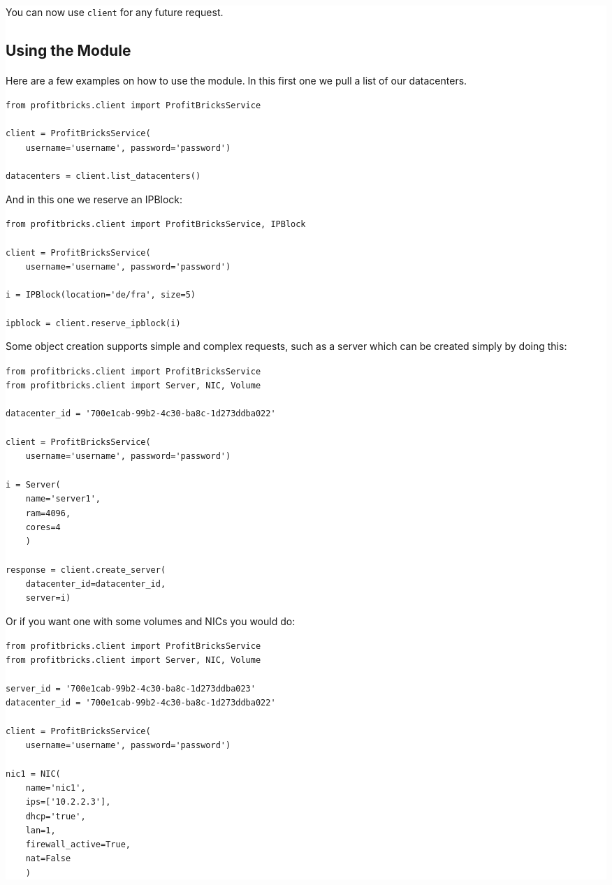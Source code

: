 You can now use `client` for any future request. 

## Using the Module

Here are a few examples on how to use the module. In this first one we pull a list of our datacenters. 

    from profitbricks.client import ProfitBricksService

    client = ProfitBricksService(
        username='username', password='password')

    datacenters = client.list_datacenters()

And in this one we reserve an IPBlock:

    from profitbricks.client import ProfitBricksService, IPBlock

    client = ProfitBricksService(
        username='username', password='password')

    i = IPBlock(location='de/fra', size=5)

    ipblock = client.reserve_ipblock(i)

Some object creation supports simple and complex requests, such as a server which can be created simply by doing this: 

    from profitbricks.client import ProfitBricksService
    from profitbricks.client import Server, NIC, Volume

    datacenter_id = '700e1cab-99b2-4c30-ba8c-1d273ddba022'

    client = ProfitBricksService(
        username='username', password='password')

    i = Server(
        name='server1',
        ram=4096,
        cores=4
        )
    
    response = client.create_server(
        datacenter_id=datacenter_id,
        server=i)

Or if you want one with some volumes and NICs you would do: 

    from profitbricks.client import ProfitBricksService
    from profitbricks.client import Server, NIC, Volume

    server_id = '700e1cab-99b2-4c30-ba8c-1d273ddba023'
    datacenter_id = '700e1cab-99b2-4c30-ba8c-1d273ddba022'

    client = ProfitBricksService(
        username='username', password='password')

    nic1 = NIC(
        name='nic1',
        ips=['10.2.2.3'],
        dhcp='true',
        lan=1,
        firewall_active=True,
        nat=False
        )
